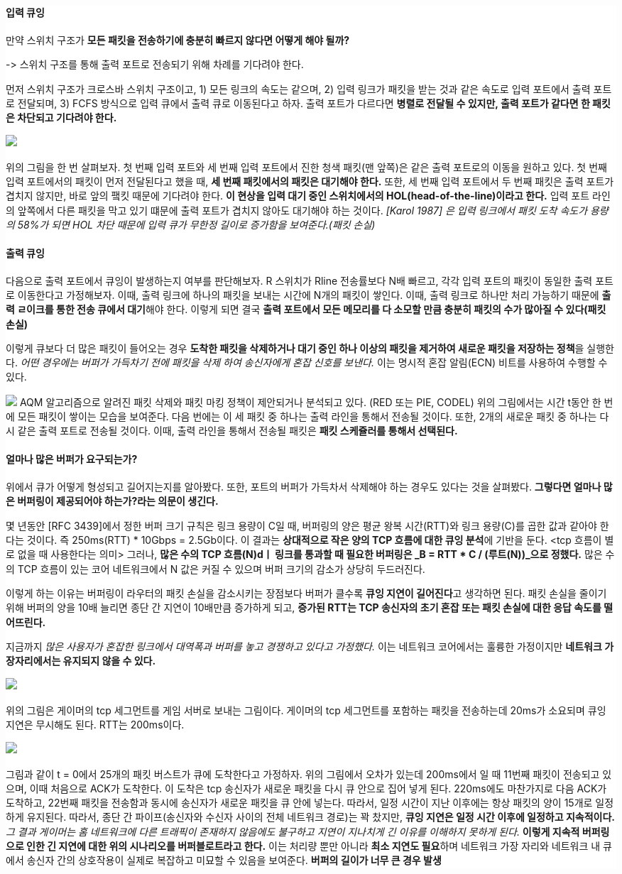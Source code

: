  #### 입력 큐잉
 만약 스위치 구조가 **모든 패킷을 전송하기에 충분히 빠르지 않다면 어떻게 해야 될까?**
 
-> 스위치 구조를 통해 출력 포트로 전송되기 위해 차례를 기다려야 한다. 

먼저 스위치 구조가 크로스바 스위치 구조이고, 1) 모든 링크의 속도는 같으며, 2) 입력 링크가 패킷을 받는 것과 같은 속도로 입력 포트에서 출력 포트로 전달되며, 3) FCFS 방식으로 입력 큐에서 출력 큐로 이동된다고 하자. 
출력 포트가 다르다면 **병렬로 전달될 수 있지만, 출력 포트가 같다면 한 패킷은 차단되고 기다려야 한다.**

![](https://velog.velcdn.com/images/choiyoung6609/post/ebc3c744-b9c8-4647-b256-456ea1b43ef9/image.png)

위의 그림을 한 번 살펴보자.
첫 번째 입력 포트와 세 번째 입력 포트에서 진한 청색 패킷(맨 앞쪽)은 같은 출력 포트로의 이동을 원하고 있다. 첫 번째 입력 포트에서의 패킷이 먼저 전달된다고 했을 때, **세 번째 패킷에서의 패킷은 대기해야 한다.** 또한, 세 번째 입력 포트에서 두 번째 패킷은 출력 포트가 겹치지 않지만, 바로 앞의 퍀킷 때문에 기다려야 한다. **이 현상을 입력 대기 중인 스위치에서의 HOL(head-of-the-line)이라고 한다.** 입력 포트 라인의 앞쪽에서 다른 패킷을 막고 있기 떄문에 출력 포트가 겹치지 않아도 대기해야 하는 것이다. _[Karol 1987] 은 입력 링크에서 패킷 도착 속도가 용량의 58%가 되면 HOL 차단 때문에 입력 큐가 무한정 길이로 증가함을 보여준다.(패킷 손실)_


#### 출력 큐잉
다음으로 출력 포트에서 큐잉이 발생하는지 여부를 판단해보자. R 스위치가 Rline 전송률보다 N배 빠르고, 각각 입력 포트의 패킷이 동일한 출력 포트로 이동한다고 가정해보자. 이때, 출력 링크에 하나의 패킷을 보내는 시간에 N개의 패킷이 쌓인다. 이때, 출력 링크로 하나만 처리 가능하기 때문에 **출력 ㄹ이크를 통한 전송 큐에서 대기**해야 한다. 이렇게 되면 결국 **출력 포트에서 모든 메모리를 다 소모할 만큼 충분히 패킷의 수가 많아질 수 있다(패킷 손실)**

이렇게 큐보다 더 많은 패킷이 들어오는 경우 **도착한 패킷을 삭제하거나 대기 중인 하나 이상의 패킷을 제거하여 새로운 패킷을 저장하는 정책**을 실행한다. _어떤 경우에는 버퍼가 가득차기 전에 패킷을 삭제 하여 송신자에게 혼잡 신호를 보낸다._ 이는 명시적 혼잡 알림(ECN) 비트를 사용하여 수행할 수 있다. 

![](https://velog.velcdn.com/images/choiyoung6609/post/4c2de4cd-9857-4b03-9aef-f067c245eb58/image.png)
AQM 알고리즘으로 알려진 패킷 삭제와 패킷 마킹 정책이 제안되거나 분석되고 있다. (RED 또는 PIE, CODEL)
위의 그림에서는 시간 t동안 한 번에 모든 패킷이 쌓이는 모습을 보여준다. 다음 번에는 이 세 패킷 중 하나는 출력 라인을 통해서 전송될 것이다. 또한, 2개의 새로운 패킷 중 하나는 다시 같은 출력 포트로 전송될 것이다. 이때, 출력 라인을 통해서 전송될 패킷은 **패킷 스케쥴러를 통해서 선택된다.**

#### 얼마나 많은 버퍼가 요구되는가?
위에서 큐가 어떻게 형성되고 길어지는지를 알아봤다. 또한, 포트의 버퍼가 가득차서 삭제해야 하는 경우도 있다는 것을 살펴봤다. **그렇다면 얼마나 많은 버퍼링이 제공되어야 하는가?라는 의문이 생긴다.**

몇 년동안 [RFC 3439]에서 정한 버퍼 크기 규칙은 링크 용량이 C일 때, 버퍼링의 양은 평균 왕복 시간(RTT)와 링크 용량(C)를 곱한 값과 같아야 한다는 것이다. 즉 250ms(RTT) * 10Gbps = 2.5Gb이다. 이 결과는 **상대적으로 작은 양의 TCP 흐름에 대한 큐잉 분석**에 기반을 둔다. <tcp 흐름이 별로 없을 때 사용한다는 의미> 그러나, **많은 수의 TCP 흐름(N)dㅣ 링크를 통과할 때 필요한 버퍼링은 _B = RTT * C / (루트(N))_으로 정했다.** 많은 수의 TCP 흐름이 있는 코어 네트워크에서 N 값은 커질 수 있으며 버퍼 크기의 감소가 상당히 두드러진다. 

이렇게 하는 이유는 버퍼링이 라우터의 패킷 손실을 감소시키는 장점보다 버퍼가 클수록 **큐잉 지연이 길어진다**고 생각하면 된다. 패킷 손실을 줄이기 위해 버퍼의 양을 10배 늘리면 종단 간 지연이 10배만큼 증가하게 되고, **증가된 RTT는 TCP 송신자의 초기 혼잡 또는 패킷 손실에 대한 응답 속도를 떨어뜨린다.** 

지금까지 _많은 사용자가 혼잡한 링크에서 대역폭과 버퍼를 놓고 경쟁하고 있다고 가정했다._ 이는 네트워크 코어에서는 훌륭한 가정이지만 **네트워크 가장자리에서는 유지되지 않을 수 있다.** 

![](https://velog.velcdn.com/images/choiyoung6609/post/58392ee5-f1c4-4015-8339-d34b2a7f3fd2/image.png)

위의 그림은 게이머의 tcp 세그먼트를 게임 서버로 보내는 그림이다. 게이머의 tcp 세그먼트를 포함하는 패킷을 전송하는데 20ms가 소요되며 큐잉 지연은 무시해도 된다. RTT는 200ms이다. 

![](https://velog.velcdn.com/images/choiyoung6609/post/5aa0fa34-0e71-4111-a5ad-32cc1df6f1ce/image.png)

그림과 같이 t = 0에서 25개의 패킷 버스트가 큐에 도착한다고 가정하자. 위의 그림에서 오차가 있는데 200ms에서 일 때 11번째 패킷이 전송되고 있으며, 이때 처음으로 ACK가 도착한다. 이 도착은 tcp 송신자가 새로운 패킷을 다시 큐 안으로 집어 넣게 된다. 220ms에도 마찬가지로 다음 ACK가 도착하고, 22번째 패킷을 전송함과 동시에 송신자가 새로운 패킷을 큐 안에 넣는다. 따라서, 일정 시간이 지난 이후에는 항상 패킷의 양이 15개로 일정하게 유지된다. 따라서, 종단 간 파이프(송신자와 수신자 사이의 전체 네트워크 경로)는 꽉 찼지만, **큐잉 지연은 일정 시간 이후에 일정하고 지속적이다.** _그 결과 게이머는 홈 네트워크에 다른 트래픽이 존재하지 않음에도 불구하고 지연이 지나치게 긴 이유를 이해하지 못하게 된다._ **이렇게 지속적 버퍼링으로 인한 긴 지연에 대한 위의 시나리오를 버퍼블로트라고 한다.** 이는 처리량 뿐만 아니라 **최소 지연도 필요**하며 네트워크 가장 자리와 네트워크 내 큐에서 송신자 간의 상호작용이 실제로 복잡하고 미묘할 수 있음을 보여준다. **버퍼의 길이가 너무 큰 경우 발생**
